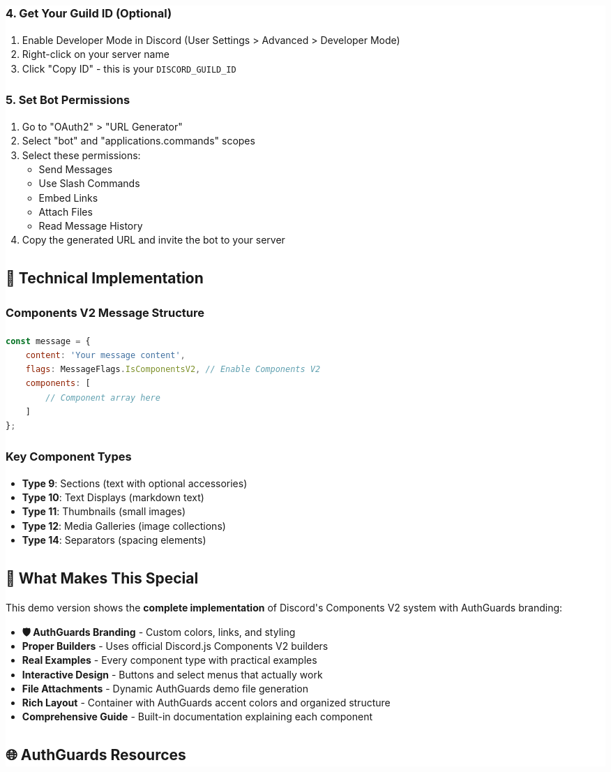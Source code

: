 ### 4. Get Your Guild ID (Optional)
1. Enable Developer Mode in Discord (User Settings > Advanced > Developer Mode)
2. Right-click on your server name
3. Click "Copy ID" - this is your `DISCORD_GUILD_ID`

### 5. Set Bot Permissions
1. Go to "OAuth2" > "URL Generator"
2. Select "bot" and "applications.commands" scopes
3. Select these permissions:
   - Send Messages
   - Use Slash Commands
   - Embed Links
   - Attach Files
   - Read Message History
4. Copy the generated URL and invite the bot to your server

## 🔧 Technical Implementation

### Components V2 Message Structure
```javascript
const message = {
    content: 'Your message content',
    flags: MessageFlags.IsComponentsV2, // Enable Components V2
    components: [
        // Component array here
    ]
};
```

### Key Component Types
- **Type 9**: Sections (text with optional accessories)
- **Type 10**: Text Displays (markdown text)
- **Type 11**: Thumbnails (small images)
- **Type 12**: Media Galleries (image collections)
- **Type 14**: Separators (spacing elements)

## 🎨 What Makes This Special

This demo version shows the **complete implementation** of Discord's Components V2 system with AuthGuards branding:

- **🛡️ AuthGuards Branding** - Custom colors, links, and styling
- **Proper Builders** - Uses official Discord.js Components V2 builders
- **Real Examples** - Every component type with practical examples
- **Interactive Design** - Buttons and select menus that actually work
- **File Attachments** - Dynamic AuthGuards demo file generation
- **Rich Layout** - Container with AuthGuards accent colors and organized structure
- **Comprehensive Guide** - Built-in documentation explaining each component

## 🌐 AuthGuards Resources
